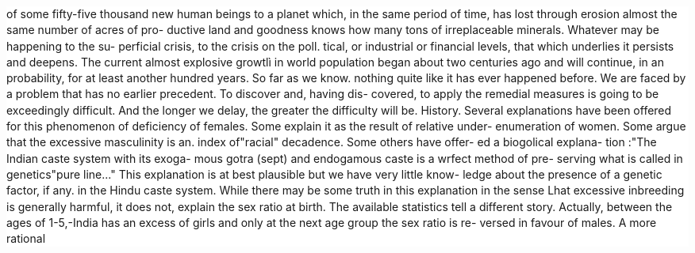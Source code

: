 of some fifty-five thousand new human
beings to a planet which, in the same
period of time, has lost through erosion
almost the same number of acres of pro-
ductive land and goodness knows how
many tons of irreplaceable minerals.
Whatever may be happening to the su-
perficial crisis, to the crisis on the poll.
tical, or industrial or financial levels,
that which underlies it persists and
deepens.
The current almost explosive growtlì
in world population began about two
centuries ago and will continue, in an
probability, for at least another hundred
years. So far as we know. nothing quite
like it has ever happened before. We are
faced by a problem that has no earlier
precedent. To discover and, having dis-
covered, to apply the remedial measures
is going to be exceedingly difficult. And
the longer we delay, the greater the
difficulty will be.
History.
Several explanations
have been offered for
this phenomenon of
deficiency of females.
Some explain it as the
result of relative under-
enumeration of women.
Some argue that the
excessive masculinity is
an. index of"racial"
decadence.
Some others have offer-
ed a biogolical explana-
tion :"The Indian caste
system with its exoga-
mous gotra (sept) and
endogamous caste is a
wrfect method of pre-
serving what is called
in genetics"pure line..."
This explanation is at
best plausible but we
have very little know-
ledge about the presence
of a genetic factor, if
any. in the Hindu caste
system. While there may
be some truth in this
explanation in the sense
Lhat excessive inbreeding
is generally harmful, it
does not, explain the sex
ratio at birth.
The available statistics
tell a different story.
Actually, between the
ages of 1-5,-India has an
excess of girls and only
at the next age group the sex ratio is re-
versed in favour of males. A more rational